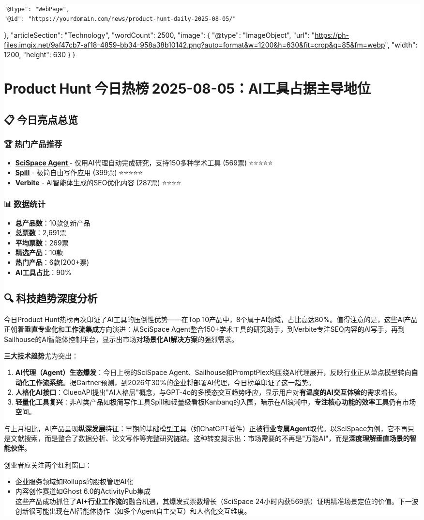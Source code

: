     "@type": "WebPage",
    "@id": "https://yourdomain.com/news/product-hunt-daily-2025-08-05/"
  },
  "articleSection": "Technology",
  "wordCount": 2500,
  "image": {
    "@type": "ImageObject",
    "url": "https://ph-files.imgix.net/9af47cb7-af18-4859-bb34-958a38b10142.png?auto=format&w=1200&h=630&fit=crop&q=85&fm=webp",
    "width": 1200,
    "height": 630
  }
}
</script>

# Product Hunt 今日热榜 2025-08-05：AI工具占据主导地位

## 📋 今日亮点总览

### 🏆 热门产品推荐
- **[SciSpace Agent ](#1-scispace-agent-)** - 仅用AI代理自动完成研究，支持150多种学术工具 (569票) ⭐⭐⭐⭐⭐
- **[Spill](#2-spill)** - 极简自由写作应用 (399票) ⭐⭐⭐⭐⭐
- **[Verbite](#3-verbite)** - AI智能体生成的SEO优化内容 (287票) ⭐⭐⭐⭐

### 📊 数据统计
- **总产品数**：10款创新产品
- **总票数**：2,691票
- **平均票数**：269票
- **精选产品**：10款
- **热门产品**：6款(200+票)
- **AI工具占比**：90%

## 🔍 科技趋势深度分析

今日Product Hunt热榜再次印证了AI工具的压倒性优势——在Top 10产品中，8个属于AI领域，占比高达80%。值得注意的是，这些AI产品正朝着**垂直专业化**和**工作流集成**方向演进：从SciSpace Agent整合150+学术工具的研究助手，到Verbite专注SEO内容的AI写手，再到Sailhouse的AI智能体控制平台，显示出市场对**场景化AI解决方案**的强烈需求。  

**三大技术趋势**尤为突出：  
1. **AI代理（Agent）生态爆发**：今日上榜的SciSpace Agent、Sailhouse和PromptPlex均围绕AI代理展开，反映行业正从单点模型转向**自动化工作流系统**。据Gartner预测，到2026年30%的企业将部署AI代理，今日榜单印证了这一趋势。  
2. **人格化AI接口**：ClueoAPI提出"AI人格层"概念，与GPT-4o的多模态交互趋势呼应，显示用户对**有温度的AI交互体验**的需求增长。  
3. **轻量化工具复兴**：非AI类产品如极简写作工具Spill和轻量级看板Kanbanq的入围，暗示在AI浪潮中，**专注核心功能的效率工具**仍有市场空间。  

与上月相比，AI产品呈现**纵深发展**特征：早期的基础模型工具（如ChatGPT插件）正被**行业专属Agent**取代。以SciSpace为例，它不再只是文献搜索，而是整合了数据分析、论文写作等完整研究链路。这种转变揭示出：市场需要的不再是"万能AI"，而是**深度理解垂直场景的智能伙伴**。  

创业者应关注两个红利窗口：  
- 企业服务领域如Rollups的股权管理AI化  
- 内容创作赛道如Ghost 6.0的ActivityPub集成  
这些产品成功抓住了**AI+行业工作流**的融合机遇，其爆发式票数增长（SciSpace 24小时内获569票）证明精准场景定位的价值。下一波创新很可能出现在AI智能体协作（如多个Agent自主交互）和人格化交互维度。

